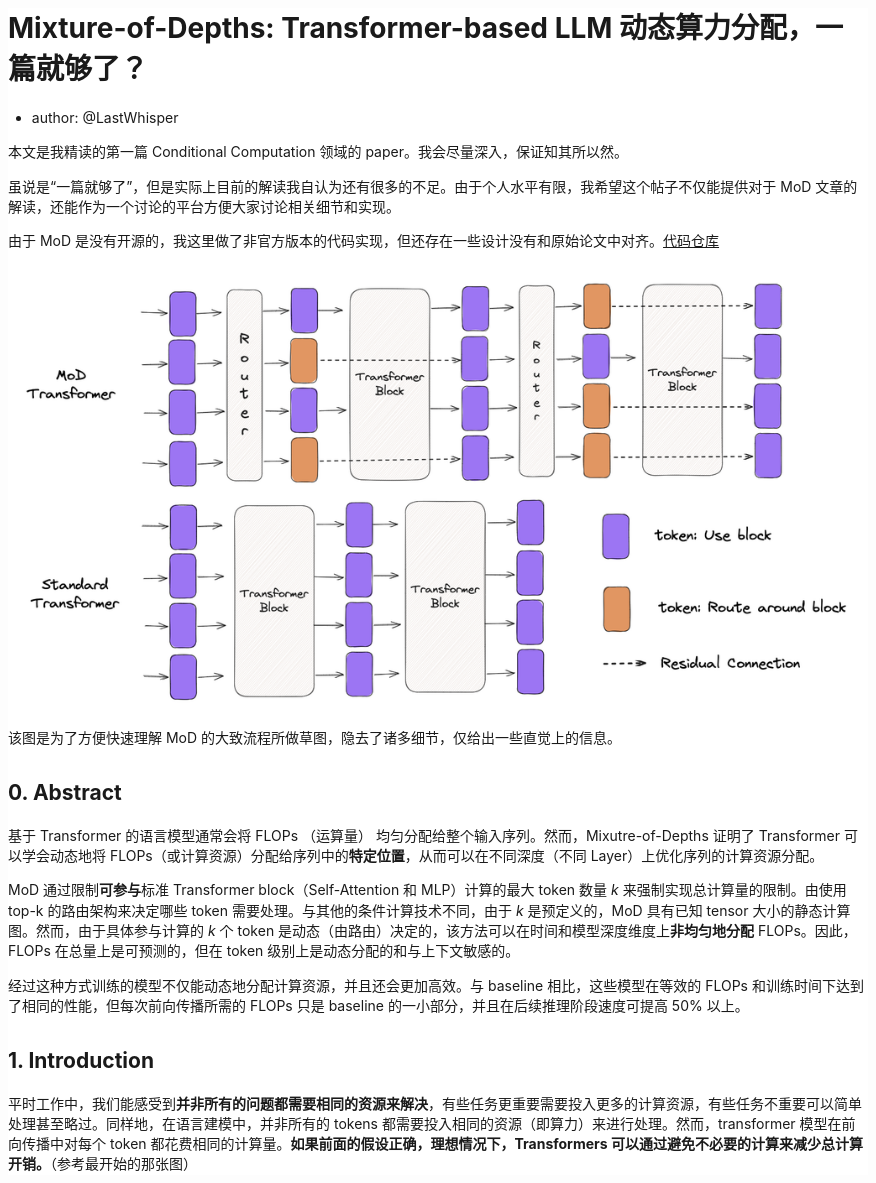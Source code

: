 # Mixture-of-Depths: Transformer-based LLM 动态算力分配，一篇就够了？

- author: @LastWhisper

本文是我精读的第一篇 Conditional Computation 领域的 paper。我会尽量深入，保证知其所以然。

虽说是“一篇就够了”，但是实际上目前的解读我自认为还有很多的不足。由于个人水平有限，我希望这个帖子不仅能提供对于 MoD 文章的解读，还能作为一个讨论的平台方便大家讨论相关细节和实现。

由于 MoD 是没有开源的，我这里做了非官方版本的代码实现，但还存在一些设计没有和原始论文中对齐。[代码仓库](https://github.com/Mixture-AI/Mixture-of-Depths)

![MoD-header](./assets/MoD-header.png)

该图是为了方便快速理解 MoD 的大致流程所做草图，隐去了诸多细节，仅给出一些直觉上的信息。

## 0. Abstract

基于 Transformer 的语言模型通常会将 FLOPs （运算量） 均匀分配给整个输入序列。然而，Mixutre-of-Depths 证明了 Transformer 可以学会动态地将 FLOPs（或计算资源）分配给序列中的**特定位置**，从而可以在不同深度（不同 Layer）上优化序列的计算资源分配。

MoD 通过限制**可参与**标准 Transformer block（Self-Attention 和 MLP）计算的最大 token 数量 $k$ 来强制实现总计算量的限制。由使用 top-k 的路由架构来决定哪些 token 需要处理。与其他的条件计算技术不同，由于 $k$ 是预定义的，MoD 具有已知 tensor 大小的静态计算图。然而，由于具体参与计算的 $k$ 个 token 是动态（由路由）决定的，该方法可以在时间和模型深度维度上**非均匀地分配** FLOPs。因此，FLOPs 在总量上是可预测的，但在 token 级别上是动态分配的和与上下文敏感的。

经过这种方式训练的模型不仅能动态地分配计算资源，并且还会更加高效。与 baseline 相比，这些模型在等效的 FLOPs 和训练时间下达到了相同的性能，但每次前向传播所需的 FLOPs 只是 baseline 的一小部分，并且在后续推理阶段速度可提高 50% 以上。

## 1. Introduction

平时工作中，我们能感受到**并非所有的问题都需要相同的资源来解决**，有些任务更重要需要投入更多的计算资源，有些任务不重要可以简单处理甚至略过。同样地，在语言建模中，并非所有的 tokens 都需要投入相同的资源（即算力）来进行处理。然而，transformer 模型在前向传播中对每个 token 都花费相同的计算量。**如果前面的假设正确，理想情况下，Transformers 可以通过避免不必要的计算来减少总计算开销。**（参考最开始的那张图）
